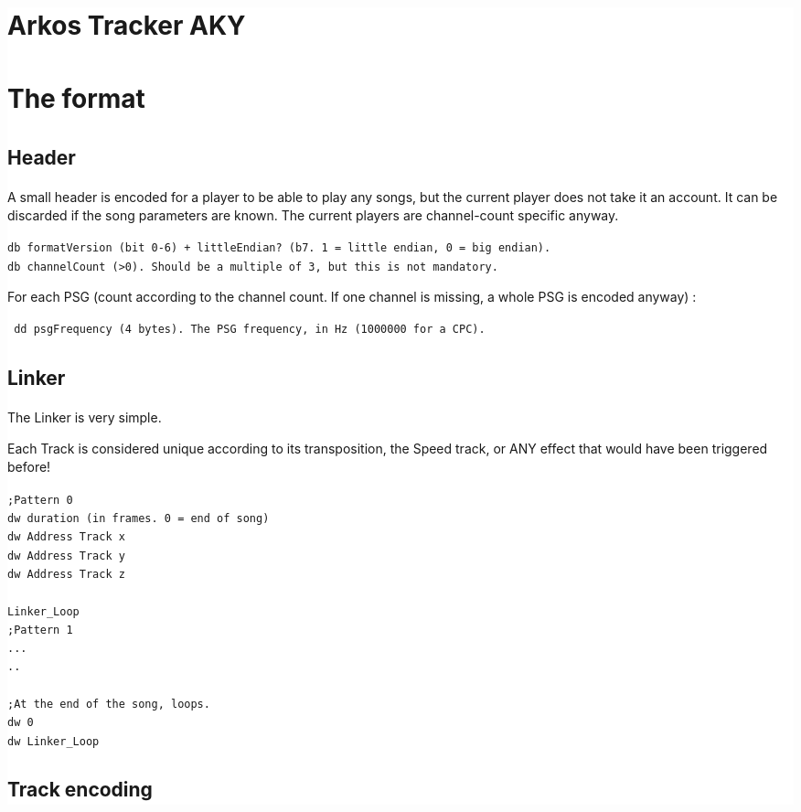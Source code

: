 # Arkos Tracker AKY



# The format

## Header

A small header is encoded for a player to be able to play any songs, but the current player does not take it an account. It can be discarded if the song parameters are known. The current players are channel-count specific anyway.

```
db formatVersion (bit 0-6) + littleEndian? (b7. 1 = little endian, 0 = big endian).
db channelCount (>0). Should be a multiple of 3, but this is not mandatory.
```

For each PSG (count according to the channel count. If one channel is missing, a whole PSG is encoded anyway) :

```
 dd psgFrequency (4 bytes). The PSG frequency, in Hz (1000000 for a CPC).
```



## Linker

The Linker is very simple.

Each Track is considered unique according to its transposition, the Speed track, or ANY effect that would have been triggered before!

```
;Pattern 0
dw duration (in frames. 0 = end of song)
dw Address Track x
dw Address Track y
dw Address Track z

Linker_Loop
;Pattern 1
...
..

;At the end of the song, loops.
dw 0
dw Linker_Loop
```



## Track encoding
